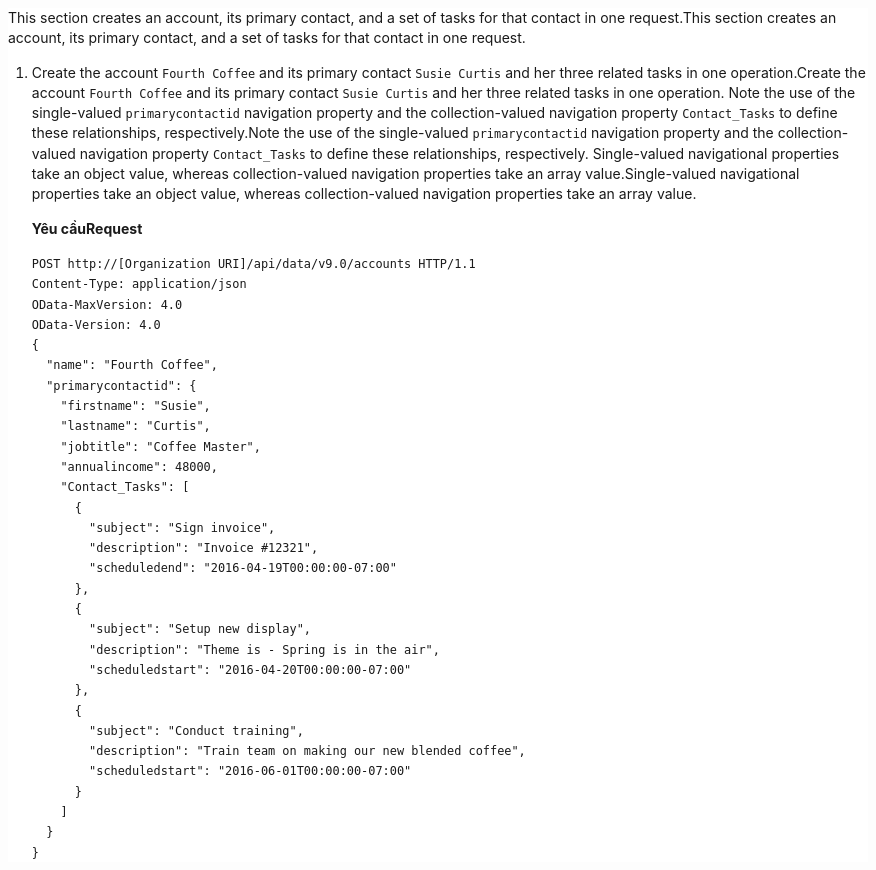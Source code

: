  <span data-ttu-id="d9ebb-202">This section creates an account, its primary contact, and a set of tasks for that contact in one request.</span><span class="sxs-lookup"><span data-stu-id="d9ebb-202">This section creates an account, its primary contact, and a set of tasks for that contact in one request.</span></span>  
  
1. <span data-ttu-id="d9ebb-203">Create the account `Fourth Coffee` and its primary contact `Susie Curtis` and her three related tasks in one operation.</span><span class="sxs-lookup"><span data-stu-id="d9ebb-203">Create the account `Fourth Coffee` and its primary contact `Susie Curtis` and her three related tasks in one operation.</span></span>  <span data-ttu-id="d9ebb-204">Note the use of the single-valued `primarycontactid` navigation property and the collection-valued navigation property `Contact_Tasks` to define these relationships, respectively.</span><span class="sxs-lookup"><span data-stu-id="d9ebb-204">Note the use of the single-valued `primarycontactid` navigation property and the collection-valued navigation property `Contact_Tasks` to define these relationships, respectively.</span></span>  <span data-ttu-id="d9ebb-205">Single-valued navigational properties take an object value, whereas collection-valued navigation properties take an array value.</span><span class="sxs-lookup"><span data-stu-id="d9ebb-205">Single-valued navigational properties take an object value, whereas collection-valued navigation properties take an array value.</span></span>  
  
   <span data-ttu-id="d9ebb-206">**Yêu cầu**</span><span class="sxs-lookup"><span data-stu-id="d9ebb-206">**Request**</span></span> 
  
   ```http    
   POST http://[Organization URI]/api/data/v9.0/accounts HTTP/1.1  
   Content-Type: application/json  
   OData-MaxVersion: 4.0  
   OData-Version: 4.0  
   {  
     "name": "Fourth Coffee",  
     "primarycontactid": {  
       "firstname": "Susie",  
       "lastname": "Curtis",  
       "jobtitle": "Coffee Master",  
       "annualincome": 48000,  
       "Contact_Tasks": [  
         {  
           "subject": "Sign invoice",  
           "description": "Invoice #12321",  
           "scheduledend": "2016-04-19T00:00:00-07:00"  
         },  
         {  
           "subject": "Setup new display",  
           "description": "Theme is - Spring is in the air",  
           "scheduledstart": "2016-04-20T00:00:00-07:00"  
         },  
         {  
           "subject": "Conduct training",  
           "description": "Train team on making our new blended coffee",  
           "scheduledstart": "2016-06-01T00:00:00-07:00"  
         }  
       ]  
     }  
   }    
   ```  
  